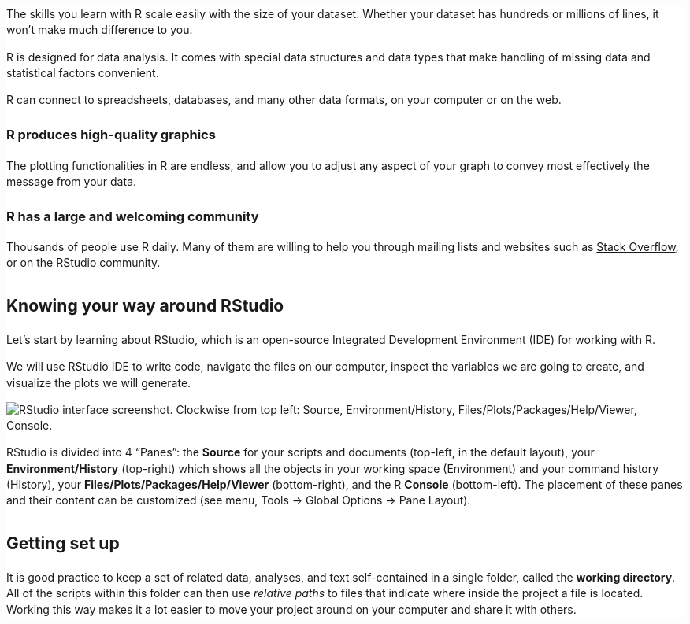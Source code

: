 The skills you learn with R scale easily with the size of your dataset.
Whether your dataset has hundreds or millions of lines, it won’t make
much difference to you.

R is designed for data analysis. It comes with special data structures
and data types that make handling of missing data and statistical
factors convenient.

R can connect to spreadsheets, databases, and many other data formats,
on your computer or on the web.

### R produces high-quality graphics

The plotting functionalities in R are endless, and allow you to adjust
any aspect of your graph to convey most effectively the message from
your data.

### R has a large and welcoming community

Thousands of people use R daily. Many of them are willing to help you
through mailing lists and websites such as [Stack
Overflow](https://stackoverflow.com/), or on the [RStudio
community](https://community.rstudio.com/).

## Knowing your way around RStudio

Let’s start by learning about [RStudio](https://www.rstudio.com/), which
is an open-source Integrated Development Environment (IDE) for working
with R.

We will use RStudio IDE to write code, navigate the files on our
computer, inspect the variables we are going to create, and visualize
the plots we will generate.

![RStudio interface screenshot. Clockwise from top left: Source,
Environment/History, Files/Plots/Packages/Help/Viewer,
Console.](fig/rstudio-screenshot.png)

RStudio is divided into 4 “Panes”: the **Source** for your scripts and
documents (top-left, in the default layout), your
**Environment/History** (top-right) which shows all the objects in your
working space (Environment) and your command history (History), your
**Files/Plots/Packages/Help/Viewer** (bottom-right), and the R
**Console** (bottom-left). The placement of these panes and their
content can be customized (see menu, Tools -\> Global Options -\> Pane
Layout).

## Getting set up

It is good practice to keep a set of related data, analyses, and text
self-contained in a single folder, called the **working directory**. All
of the scripts within this folder can then use *relative paths* to files
that indicate where inside the project a file is located. Working this
way makes it a lot easier to move your project around on your computer
and share it with others.
